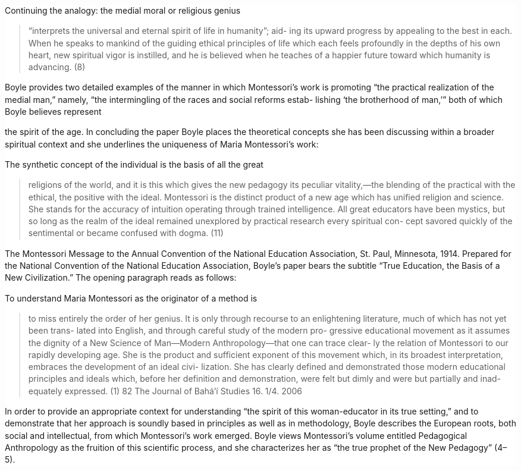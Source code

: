 Continuing the analogy: the medial moral or religious genius
> “interprets the universal and eternal spirit of life in humanity”; aid-
> ing its upward progress by appealing to the best in each. When he
> speaks to mankind of the guiding ethical principles of life which each
> feels profoundly in the depths of his own heart, new spiritual vigor is
> instilled, and he is believed when he teaches of a happier future
> toward which humanity is advancing. (8)

Boyle provides two detailed examples of the manner in which
Montessori’s work is promoting “the practical realization of the medial
man,” namely, “the intermingling of the races and social reforms estab-
lishing ‘the brotherhood of man,’” both of which Boyle believes represent

the spirit of the age. In concluding the paper Boyle places the theoretical
concepts she has been discussing within a broader spiritual context and
she underlines the uniqueness of Maria Montessori’s work:

The synthetic concept of the individual is the basis of all the great
> religions of the world, and it is this which gives the new pedagogy
> its peculiar vitality,—the blending of the practical with the ethical,
> the positive with the ideal. Montessori is the distinct product of a
> new age which has unified religion and science. She stands for the
> accuracy of intuition operating through trained intelligence. All
> great educators have been mystics, but so long as the realm of the
> ideal remained unexplored by practical research every spiritual con-
> cept savored quickly of the sentimental or became confused with
> dogma. (11)

The Montessori Message to the Annual Convention of the National
Education Association, St. Paul, Minnesota, 1914. Prepared for the
National Convention of the National Education Association, Boyle’s paper
bears the subtitle “True Education, the Basis of a New Civilization.” The
opening paragraph reads as follows:

To understand Maria Montessori as the originator of a method is
> to miss entirely the order of her genius. It is only through recourse
> to an enlightening literature, much of which has not yet been trans-
> lated into English, and through careful study of the modern pro-
> gressive educational movement as it assumes the dignity of a New
> Science of Man—Modern Anthropology—that one can trace clear-
> ly the relation of Montessori to our rapidly developing age. She is
> the product and sufficient exponent of this movement which, in its
> broadest interpretation, embraces the development of an ideal civi-
> lization. She has clearly defined and demonstrated those modern
> educational principles and ideals which, before her definition and
> demonstration, were felt but dimly and were but partially and inad-
> equately expressed. (1)
82            The Journal of Bahá’í Studies 16. 1/4. 2006

In order to provide an appropriate context for understanding “the spirit
of this woman-educator in its true setting,” and to demonstrate that her
approach is soundly based in principles as well as in methodology, Boyle
describes the European roots, both social and intellectual, from which
Montessori’s work emerged. Boyle views Montessori’s volume entitled
Pedagogical Anthropology as the fruition of this scientific process, and she
characterizes her as “the true prophet of the New Pedagogy” (4–5).
